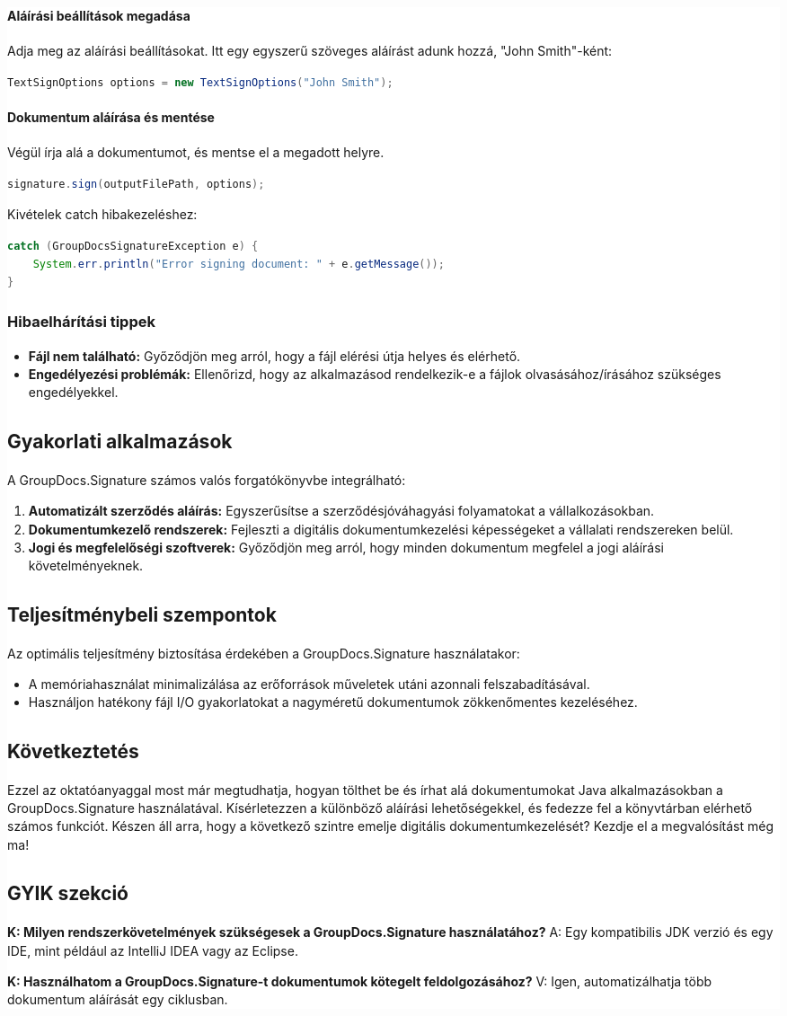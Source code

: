 #### Aláírási beállítások megadása
Adja meg az aláírási beállításokat. Itt egy egyszerű szöveges aláírást adunk hozzá, "John Smith"-ként:
```java
TextSignOptions options = new TextSignOptions("John Smith");
```

#### Dokumentum aláírása és mentése
Végül írja alá a dokumentumot, és mentse el a megadott helyre.
```java
signature.sign(outputFilePath, options);
```
Kivételek catch hibakezeléshez:
```java
catch (GroupDocsSignatureException e) {
    System.err.println("Error signing document: " + e.getMessage());
}
```

### Hibaelhárítási tippek
- **Fájl nem található:** Győződjön meg arról, hogy a fájl elérési útja helyes és elérhető.
- **Engedélyezési problémák:** Ellenőrizd, hogy az alkalmazásod rendelkezik-e a fájlok olvasásához/írásához szükséges engedélyekkel.

## Gyakorlati alkalmazások
A GroupDocs.Signature számos valós forgatókönyvbe integrálható:
1. **Automatizált szerződés aláírás:** Egyszerűsítse a szerződésjóváhagyási folyamatokat a vállalkozásokban.
2. **Dokumentumkezelő rendszerek:** Fejleszti a digitális dokumentumkezelési képességeket a vállalati rendszereken belül.
3. **Jogi és megfelelőségi szoftverek:** Győződjön meg arról, hogy minden dokumentum megfelel a jogi aláírási követelményeknek.

## Teljesítménybeli szempontok
Az optimális teljesítmény biztosítása érdekében a GroupDocs.Signature használatakor:
- A memóriahasználat minimalizálása az erőforrások műveletek utáni azonnali felszabadításával.
- Használjon hatékony fájl I/O gyakorlatokat a nagyméretű dokumentumok zökkenőmentes kezeléséhez.

## Következtetés
Ezzel az oktatóanyaggal most már megtudhatja, hogyan tölthet be és írhat alá dokumentumokat Java alkalmazásokban a GroupDocs.Signature használatával. Kísérletezzen a különböző aláírási lehetőségekkel, és fedezze fel a könyvtárban elérhető számos funkciót. Készen áll arra, hogy a következő szintre emelje digitális dokumentumkezelését? Kezdje el a megvalósítást még ma!

## GYIK szekció
**K: Milyen rendszerkövetelmények szükségesek a GroupDocs.Signature használatához?**
A: Egy kompatibilis JDK verzió és egy IDE, mint például az IntelliJ IDEA vagy az Eclipse.

**K: Használhatom a GroupDocs.Signature-t dokumentumok kötegelt feldolgozásához?**
V: Igen, automatizálhatja több dokumentum aláírását egy ciklusban.
